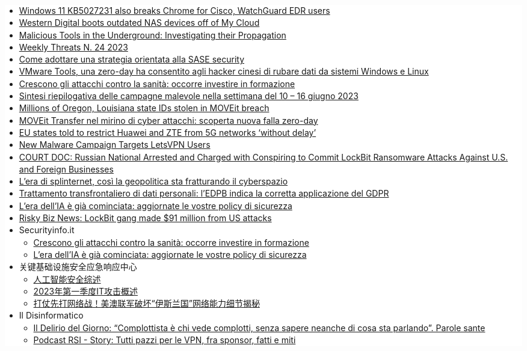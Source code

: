   - [Windows 11 KB5027231 also breaks Chrome for Cisco, WatchGuard EDR users](https://www.bleepingcomputer.com/news/microsoft/windows-11-kb5027231-also-breaks-chrome-for-cisco-watchguard-edr-users/)
  - [Western Digital boots outdated NAS devices off of My Cloud](https://www.bleepingcomputer.com/news/security/western-digital-boots-outdated-nas-devices-off-of-my-cloud/)
  - [Malicious Tools in the Underground: Investigating their Propagation](https://blog.cyble.com/2023/06/16/malicious-tools-in-the-underground-investigating-their-propagation/)
  - [Weekly Threats N. 24 2023](https://www.ts-way.com/it/weekly-threats/2023/06/16/weekly-threats-n-24-2023/)
  - [Come adottare una strategia orientata alla SASE security](https://www.cybersecurity360.it/soluzioni-aziendali/sase-security-soluzione-sicurezza-ottimizzazione-rete-aziendale/)
  - [VMware Tools, una zero-day ha consentito agli hacker cinesi di rubare dati da sistemi Windows e Linux](https://www.cybersecurity360.it/nuove-minacce/vmware-tools-una-zero-day-ha-consentito-agli-hacker-cinesi-di-rubare-dati-da-sistemi-windows-e-linux/)
  - [Crescono gli attacchi contro la sanità: occorre investire in formazione](https://www.securityinfo.it/2023/06/16/crescono-gli-attacchi-contro-la-sanita-occorre-investire-in-formazione/)
  - [Sintesi riepilogativa delle campagne malevole nella settimana del 10 – 16 giugno 2023](https://cert-agid.gov.it/news/sintesi-riepilogativa-delle-campagne-malevole-nella-settimana-del-10-16-giugno-2023/)
  - [Millions of Oregon, Louisiana state IDs stolen in MOVEit breach](https://www.bleepingcomputer.com/news/security/millions-of-oregon-louisiana-state-ids-stolen-in-moveit-breach/)
  - [MOVEit Transfer nel mirino di cyber attacchi: scoperta nuova falla zero-day](https://www.cybersecurity360.it/news/moveit-transfer-nel-mirino-di-cyber-attacchi-scoperta-nuova-falla-zero-day/)
  - [EU states told to restrict Huawei and ZTE from 5G networks ‘without delay’](https://therecord.media/eu-states-told-to-restrict-huawei-and-zte)
  - [New Malware Campaign Targets LetsVPN Users](https://blog.cyble.com/2023/06/16/new-malware-campaign-targets-letsvpn-users/)
  - [COURT DOC: Russian National Arrested and Charged with Conspiring to Commit LockBit Ransomware Attacks Against U.S. and Foreign Businesses](https://flashpoint.io/blog/usa-vs-ruslan-magomedovich-astamirov/)
  - [L’era di splinternet, così la geopolitica sta fratturando il cyberspazio](https://www.cybersecurity360.it/cybersecurity-nazionale/lera-di-splinternet-cosi-la-geopolitica-sta-fratturando-il-cyberspazio/)
  - [Trattamento transfrontaliero di dati personali: l’EDPB indica la corretta applicazione del GDPR](https://www.cybersecurity360.it/legal/privacy-dati-personali/trattamento-transfrontaliero-di-dati-personali-ledpb-indica-la-corretta-applicazione-del-gdpr/)
  - [L’era dell’IA è già cominciata: aggiornate le vostre policy di sicurezza](https://www.securityinfo.it/2023/06/16/lera-dell-ia-e-gia-cominciata-aggiornate-le-vostre-policy-di-sicurezza/)
  - [Risky Biz News: LockBit gang made $91 million from US attacks](https://riskybiznews.substack.com/p/risky-biz-news-lockbit-gang-made)
- Securityinfo.it
  - [Crescono gli attacchi contro la sanità: occorre investire in formazione](https://www.securityinfo.it/2023/06/16/crescono-gli-attacchi-contro-la-sanita-occorre-investire-in-formazione/?utm_source=rss&utm_medium=rss&utm_campaign=crescono-gli-attacchi-contro-la-sanita-occorre-investire-in-formazione)
  - [L’era dell’IA è già cominciata: aggiornate le vostre policy di sicurezza](https://www.securityinfo.it/2023/06/16/lera-dell-ia-e-gia-cominciata-aggiornate-le-vostre-policy-di-sicurezza/?utm_source=rss&utm_medium=rss&utm_campaign=lera-dell-ia-e-gia-cominciata-aggiornate-le-vostre-policy-di-sicurezza)
- 关键基础设施安全应急响应中心
  - [人工智能安全综述](https://mp.weixin.qq.com/s?__biz=MzkyMzAwMDEyNg==&mid=2247538004&idx=1&sn=724e2d86d488010529e69c90b74fe198&chksm=c1e9d905f69e501353153523c737dfd65316e4287b6e5b5c9266b96d6df9bfb58cd41fd80550&scene=58&subscene=0#rd)
  - [2023年第一季度IT攻击概述](https://mp.weixin.qq.com/s?__biz=MzkyMzAwMDEyNg==&mid=2247538004&idx=2&sn=ad8ab34dbaa59611747c613eb3afc82d&chksm=c1e9d905f69e5013e256767558eefc35323f071c8715e68b962a7ca717be21e424929c8b77a8&scene=58&subscene=0#rd)
  - [打仗先打网络战！美澳联军破坏“伊斯兰国”网络能力细节揭秘](https://mp.weixin.qq.com/s?__biz=MzkyMzAwMDEyNg==&mid=2247538004&idx=3&sn=70622def52b27de663bd1a04a9a0383b&chksm=c1e9d905f69e5013b98748234c02ef3720d0c26ad44c33b07bfea0ef2b72de5ffebd9f9abf38&scene=58&subscene=0#rd)
- Il Disinformatico
  - [Il Delirio del Giorno: “Complottista è chi vede complotti, senza sapere neanche di cosa sta parlando”. Parole sante](http://attivissimo.blogspot.com/2023/06/il-delirio-del-giorno-complottista-e.html)
  - [Podcast RSI - Story: Tutti pazzi per le VPN, fra sponsor, fatti e miti](http://attivissimo.blogspot.com/2023/06/podcast-rsi-story-tutti-pazzi-per-le.html)